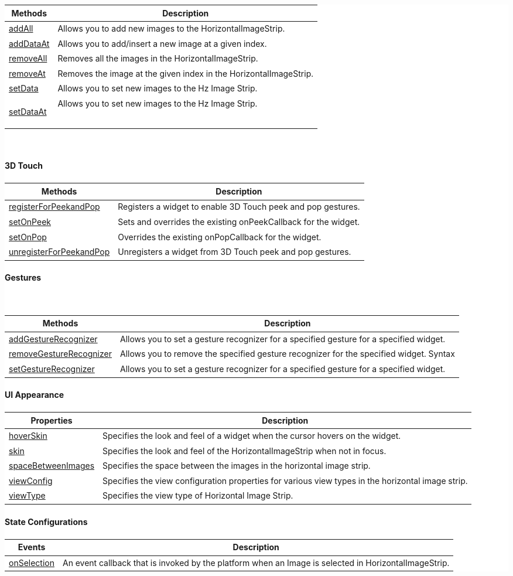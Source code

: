 | Methods | Description |
| --- | --- |
| [addAll](HzImage_Methods.htm#addAll) | Allows you to add new images to the HorizontalImageStrip. |
| [addDataAt](HzImage_Methods.htm#addDataA) | Allows you to add/insert a new image at a given index. |
| [removeAll](HzImage_Methods.htm#removeAl) | Removes all the images in the HorizontalImageStrip. |
| [removeAt](HzImage_Methods.htm#removeAt) | Removes the image at the given index in the HorizontalImageStrip. |
| [setData](HzImage_Methods.htm#setData) | Allows you to set new images to the Hz Image Strip. |
| <p>[setDataAt](HzImage_Methods.htm#setDataA) </p> | Allows you to set new images to the Hz Image Strip. |

  

#### 3D Touch

| Methods | Description |
| --- | --- |
| [registerForPeekandPop](HzImage_Methods.htm#register) | Registers a widget to enable 3D Touch peek and pop gestures. |
| [setOnPeek](HzImage_Methods.htm#setOnPek) | Sets and overrides the existing onPeekCallback for the widget. |
| [setOnPop](HzImage_Methods.htm#setOnPop) | Overrides the existing onPopCallback for the widget. |
| [unregisterForPeekandPop](HzImage_Methods.htm#unregist) | Unregisters a widget from 3D Touch peek and pop gestures. |

#### Gestures

 

| Methods | Description |
| --- | --- |
| [addGestureRecognizer](HzImage_Methods.htm#addGestureRecognizer) | Allows you to set a gesture recognizer for a specified gesture for a specified widget. |
| [removeGestureRecognizer](HzImage_Methods.htm#removeGestureRecognizer) | Allows you to remove the specified gesture recognizer for the specified widget. Syntax |
| [setGestureRecognizer](HzImage_Methods.htm#setGestureRecognizer) | Allows you to set a gesture recognizer for a specified gesture for a specified widget. |

#### UI Appearance

| Properties | Description |
| --- | --- |
| [hoverSkin](HzImage_Properties.htm#hoverSkin) | Specifies the look and feel of a widget when the cursor hovers on the widget. |
| [skin](HzImage_Properties.htm#skin) | Specifies the look and feel of the HorizontalImageStrip when not in focus. |
| [spaceBetweenImages](HzImage_Properties.htm#spaceBet) | Specifies the space between the images in the horizontal image strip. |
| [viewConfig](HzImage_Properties.htm#viewConf) | Specifies the view configuration properties for various view types in the horizontal image strip. |
| [viewType](HzImage_Properties.htm#viewType) | Specifies the view type of Horizontal Image Strip. |

#### State Configurations

| Events | Description |
| --- | --- |
| [onSelection](HzImage_Events.htm#onSelect) | An event callback that is invoked by the platform when an Image is selected in HorizontalImageStrip. |

